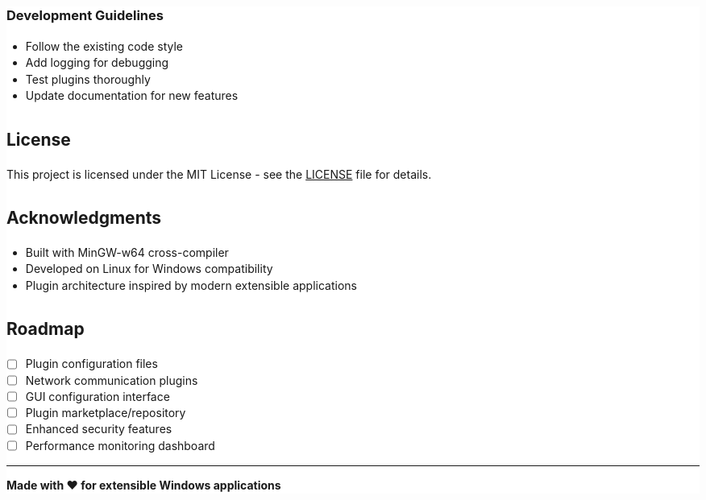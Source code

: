### Development Guidelines

- Follow the existing code style
- Add logging for debugging
- Test plugins thoroughly
- Update documentation for new features

## License

This project is licensed under the MIT License - see the [LICENSE](LICENSE) file for details.

## Acknowledgments

- Built with MinGW-w64 cross-compiler
- Developed on Linux for Windows compatibility
- Plugin architecture inspired by modern extensible applications

## Roadmap

- [ ] Plugin configuration files
- [ ] Network communication plugins
- [ ] GUI configuration interface
- [ ] Plugin marketplace/repository
- [ ] Enhanced security features
- [ ] Performance monitoring dashboard

---

**Made with ❤️ for extensible Windows applications**
